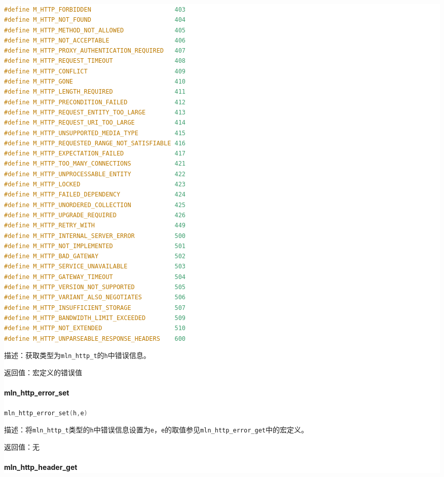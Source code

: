 ```c
#define M_HTTP_FORBIDDEN                       403
#define M_HTTP_NOT_FOUND                       404
#define M_HTTP_METHOD_NOT_ALLOWED              405
#define M_HTTP_NOT_ACCEPTABLE                  406
#define M_HTTP_PROXY_AUTHENTICATION_REQUIRED   407
#define M_HTTP_REQUEST_TIMEOUT                 408
#define M_HTTP_CONFLICT                        409
#define M_HTTP_GONE                            410
#define M_HTTP_LENGTH_REQUIRED                 411
#define M_HTTP_PRECONDITION_FAILED             412
#define M_HTTP_REQUEST_ENTITY_TOO_LARGE        413
#define M_HTTP_REQUEST_URI_TOO_LARGE           414
#define M_HTTP_UNSUPPORTED_MEDIA_TYPE          415
#define M_HTTP_REQUESTED_RANGE_NOT_SATISFIABLE 416
#define M_HTTP_EXPECTATION_FAILED              417
#define M_HTTP_TOO_MANY_CONNECTIONS            421
#define M_HTTP_UNPROCESSABLE_ENTITY            422
#define M_HTTP_LOCKED                          423
#define M_HTTP_FAILED_DEPENDENCY               424
#define M_HTTP_UNORDERED_COLLECTION            425
#define M_HTTP_UPGRADE_REQUIRED                426
#define M_HTTP_RETRY_WITH                      449
#define M_HTTP_INTERNAL_SERVER_ERROR           500
#define M_HTTP_NOT_IMPLEMENTED                 501
#define M_HTTP_BAD_GATEWAY                     502
#define M_HTTP_SERVICE_UNAVAILABLE             503
#define M_HTTP_GATEWAY_TIMEOUT                 504
#define M_HTTP_VERSION_NOT_SUPPORTED           505
#define M_HTTP_VARIANT_ALSO_NEGOTIATES         506
#define M_HTTP_INSUFFICIENT_STORAGE            507
#define M_HTTP_BANDWIDTH_LIMIT_EXCEEDED        509
#define M_HTTP_NOT_EXTENDED                    510
#define M_HTTP_UNPARSEABLE_RESPONSE_HEADERS    600
```

描述：获取类型为`mln_http_t`的`h`中错误信息。

返回值：宏定义的错误值



#### mln_http_error_set

```c
mln_http_error_set(h,e)
```

描述：将`mln_http_t`类型的`h`中错误信息设置为`e`，`e`的取值参见`mln_http_error_get`中的宏定义。

返回值：无



#### mln_http_header_get
